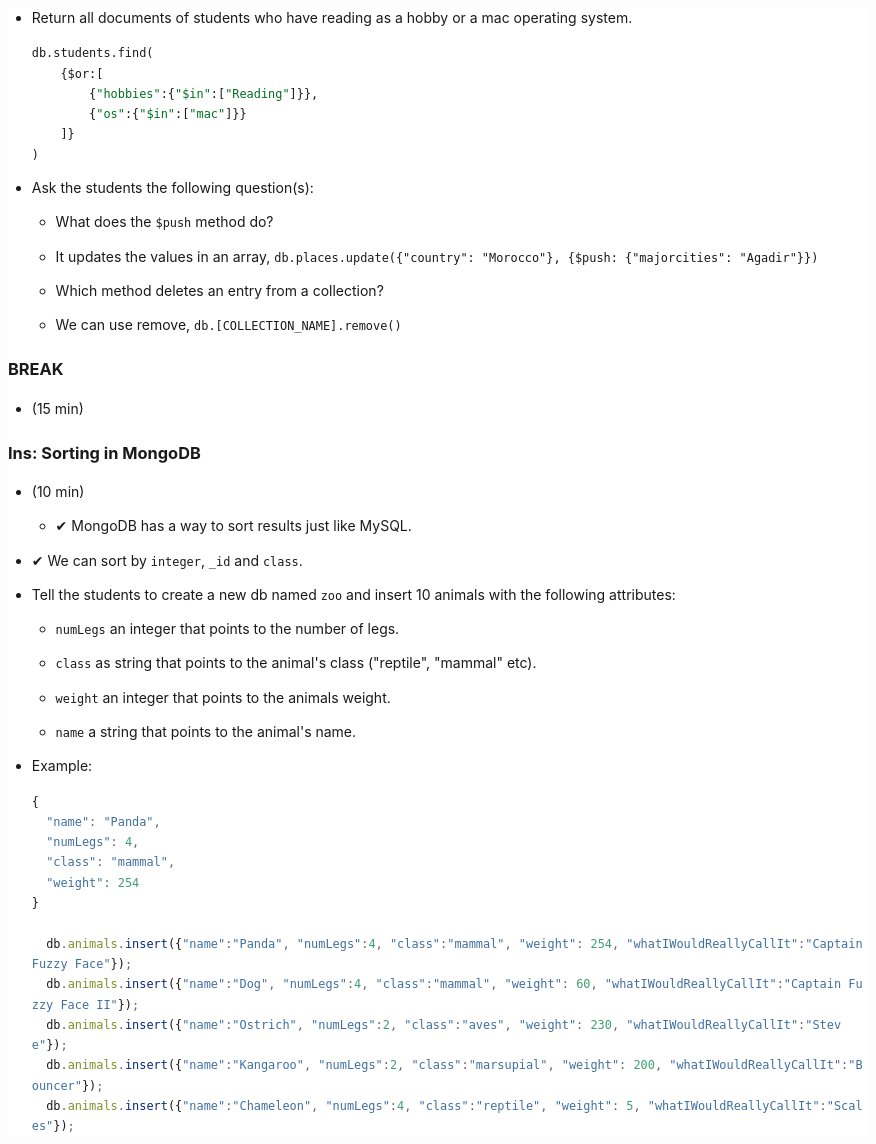 - Return all documents of students who have reading as a hobby or a mac operating system.

  ```sql
  db.students.find(
      {$or:[
          {"hobbies":{"$in":["Reading"]}},
          {"os":{"$in":["mac"]}}
      ]}
  )
  ```

- Ask the students the following question(s):

  - What does the `$push` method do?

  - It updates the values in an array, `db.places.update({"country": "Morocco"}, {$push: {"majorcities": "Agadir"}})`

  - Which method deletes an entry from a collection?

  - We can use remove, `db.[COLLECTION_NAME].remove()`

### BREAK

- (15 min)

### Ins: Sorting in MongoDB

- (10 min)

  - ✔ MongoDB has a way to sort results just like MySQL.

- ✔ We can sort by `integer`, `_id` and `class`.

- Tell the students to create a new db named `zoo` and insert 10 animals with the following attributes:

  - `numLegs` an integer that points to the number of legs.

  - `class` as string that points to the animal's class ("reptile", "mammal" etc).

  - `weight` an integer that points to the animals weight.

  - `name` a string that points to the animal's name.

- Example:

  ```js
  {
    "name": "Panda",
    "numLegs": 4,
    "class": "mammal",
    "weight": 254
  }

    db.animals.insert({"name":"Panda", "numLegs":4, "class":"mammal", "weight": 254, "whatIWouldReallyCallIt":"Captain Fuzzy Face"});
    db.animals.insert({"name":"Dog", "numLegs":4, "class":"mammal", "weight": 60, "whatIWouldReallyCallIt":"Captain Fuzzy Face II"});
    db.animals.insert({"name":"Ostrich", "numLegs":2, "class":"aves", "weight": 230, "whatIWouldReallyCallIt":"Steve"});
    db.animals.insert({"name":"Kangaroo", "numLegs":2, "class":"marsupial", "weight": 200, "whatIWouldReallyCallIt":"Bouncer"});
    db.animals.insert({"name":"Chameleon", "numLegs":4, "class":"reptile", "weight": 5, "whatIWouldReallyCallIt":"Scales"});
  ```

